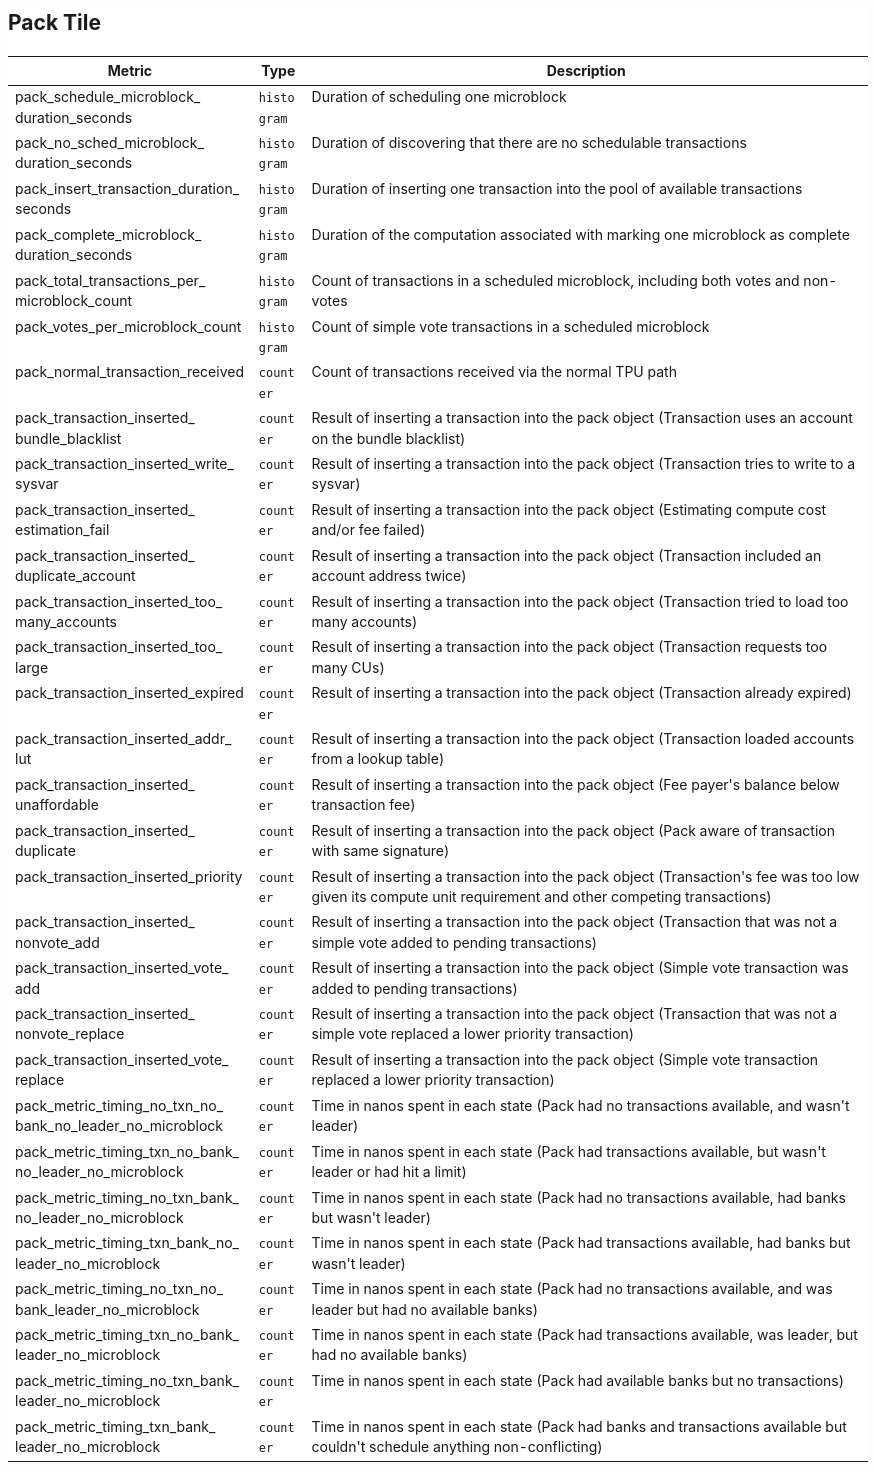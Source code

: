 ## Pack Tile
| Metric | Type | Description |
|--------|------|-------------|
| pack_&#8203;schedule_&#8203;microblock_&#8203;duration_&#8203;seconds | `histogram` | Duration of scheduling one microblock |
| pack_&#8203;no_&#8203;sched_&#8203;microblock_&#8203;duration_&#8203;seconds | `histogram` | Duration of discovering that there are no schedulable transactions |
| pack_&#8203;insert_&#8203;transaction_&#8203;duration_&#8203;seconds | `histogram` | Duration of inserting one transaction into the pool of available transactions |
| pack_&#8203;complete_&#8203;microblock_&#8203;duration_&#8203;seconds | `histogram` | Duration of the computation associated with marking one microblock as complete |
| pack_&#8203;total_&#8203;transactions_&#8203;per_&#8203;microblock_&#8203;count | `histogram` | Count of transactions in a scheduled microblock, including both votes and non-votes |
| pack_&#8203;votes_&#8203;per_&#8203;microblock_&#8203;count | `histogram` | Count of simple vote transactions in a scheduled microblock |
| pack_&#8203;normal_&#8203;transaction_&#8203;received | `counter` | Count of transactions received via the normal TPU path |
| pack_&#8203;transaction_&#8203;inserted_&#8203;bundle_&#8203;blacklist | `counter` | Result of inserting a transaction into the pack object (Transaction uses an account on the bundle blacklist) |
| pack_&#8203;transaction_&#8203;inserted_&#8203;write_&#8203;sysvar | `counter` | Result of inserting a transaction into the pack object (Transaction tries to write to a sysvar) |
| pack_&#8203;transaction_&#8203;inserted_&#8203;estimation_&#8203;fail | `counter` | Result of inserting a transaction into the pack object (Estimating compute cost and/or fee failed) |
| pack_&#8203;transaction_&#8203;inserted_&#8203;duplicate_&#8203;account | `counter` | Result of inserting a transaction into the pack object (Transaction included an account address twice) |
| pack_&#8203;transaction_&#8203;inserted_&#8203;too_&#8203;many_&#8203;accounts | `counter` | Result of inserting a transaction into the pack object (Transaction tried to load too many accounts) |
| pack_&#8203;transaction_&#8203;inserted_&#8203;too_&#8203;large | `counter` | Result of inserting a transaction into the pack object (Transaction requests too many CUs) |
| pack_&#8203;transaction_&#8203;inserted_&#8203;expired | `counter` | Result of inserting a transaction into the pack object (Transaction already expired) |
| pack_&#8203;transaction_&#8203;inserted_&#8203;addr_&#8203;lut | `counter` | Result of inserting a transaction into the pack object (Transaction loaded accounts from a lookup table) |
| pack_&#8203;transaction_&#8203;inserted_&#8203;unaffordable | `counter` | Result of inserting a transaction into the pack object (Fee payer's balance below transaction fee) |
| pack_&#8203;transaction_&#8203;inserted_&#8203;duplicate | `counter` | Result of inserting a transaction into the pack object (Pack aware of transaction with same signature) |
| pack_&#8203;transaction_&#8203;inserted_&#8203;priority | `counter` | Result of inserting a transaction into the pack object (Transaction's fee was too low given its compute unit requirement and other competing transactions) |
| pack_&#8203;transaction_&#8203;inserted_&#8203;nonvote_&#8203;add | `counter` | Result of inserting a transaction into the pack object (Transaction that was not a simple vote added to pending transactions) |
| pack_&#8203;transaction_&#8203;inserted_&#8203;vote_&#8203;add | `counter` | Result of inserting a transaction into the pack object (Simple vote transaction was added to pending transactions) |
| pack_&#8203;transaction_&#8203;inserted_&#8203;nonvote_&#8203;replace | `counter` | Result of inserting a transaction into the pack object (Transaction that was not a simple vote replaced a lower priority transaction) |
| pack_&#8203;transaction_&#8203;inserted_&#8203;vote_&#8203;replace | `counter` | Result of inserting a transaction into the pack object (Simple vote transaction replaced a lower priority transaction) |
| pack_&#8203;metric_&#8203;timing_&#8203;no_&#8203;txn_&#8203;no_&#8203;bank_&#8203;no_&#8203;leader_&#8203;no_&#8203;microblock | `counter` | Time in nanos spent in each state (Pack had no transactions available, and wasn't leader) |
| pack_&#8203;metric_&#8203;timing_&#8203;txn_&#8203;no_&#8203;bank_&#8203;no_&#8203;leader_&#8203;no_&#8203;microblock | `counter` | Time in nanos spent in each state (Pack had transactions available, but wasn't leader or had hit a limit) |
| pack_&#8203;metric_&#8203;timing_&#8203;no_&#8203;txn_&#8203;bank_&#8203;no_&#8203;leader_&#8203;no_&#8203;microblock | `counter` | Time in nanos spent in each state (Pack had no transactions available, had banks but wasn't leader) |
| pack_&#8203;metric_&#8203;timing_&#8203;txn_&#8203;bank_&#8203;no_&#8203;leader_&#8203;no_&#8203;microblock | `counter` | Time in nanos spent in each state (Pack had transactions available, had banks but wasn't leader) |
| pack_&#8203;metric_&#8203;timing_&#8203;no_&#8203;txn_&#8203;no_&#8203;bank_&#8203;leader_&#8203;no_&#8203;microblock | `counter` | Time in nanos spent in each state (Pack had no transactions available, and was leader but had no available banks) |
| pack_&#8203;metric_&#8203;timing_&#8203;txn_&#8203;no_&#8203;bank_&#8203;leader_&#8203;no_&#8203;microblock | `counter` | Time in nanos spent in each state (Pack had transactions available, was leader, but had no available banks) |
| pack_&#8203;metric_&#8203;timing_&#8203;no_&#8203;txn_&#8203;bank_&#8203;leader_&#8203;no_&#8203;microblock | `counter` | Time in nanos spent in each state (Pack had available banks but no transactions) |
| pack_&#8203;metric_&#8203;timing_&#8203;txn_&#8203;bank_&#8203;leader_&#8203;no_&#8203;microblock | `counter` | Time in nanos spent in each state (Pack had banks and transactions available but couldn't schedule anything non-conflicting) |